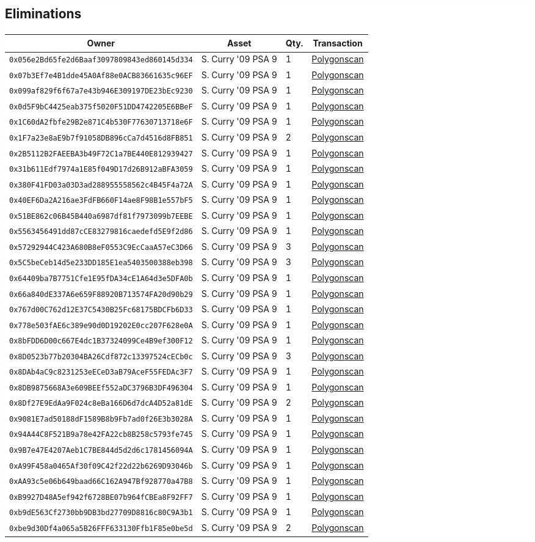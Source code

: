 
## Eliminations

| Owner | Asset | Qty. | Transaction |
| --- | --- | --- | --- |
| `0x056e2Bd65fe2d6Baaf3097809843ed860145d334` | S. Curry '09 PSA 9 | 1 | [Polygonscan](https://polygonscan.com/tx/0xd353be95396968d2b3ea11e5953e080c5210371837ddd8ca7ff859d6532ef426) |
| `0x07b3Ef7e4B1dde45A0Af88e0ACB83661635c96EF` | S. Curry '09 PSA 9 | 1 | [Polygonscan](https://polygonscan.com/tx/0xbfa1b385167514bbd4c666d3c7cd829e4acf9377a21c2155bee464cbad7248dd) |
| `0x099af829f6f67a7e43b946E309197DE23bEc9230` | S. Curry '09 PSA 9 | 1 | [Polygonscan](https://polygonscan.com/tx/0x01801706f331ecd34c8d6d5a4faa0488794bc017866b9e333bb5352187f53057) |
| `0x0d5F9bC4425eab375f5020F51DD4742205E6BBeF` | S. Curry '09 PSA 9 | 1 | [Polygonscan](https://polygonscan.com/tx/0x310856cb53fdf8300f4a1c0930bb8e028077046a08091fa6ed64140b2ff0bcc5) |
| `0x1C60dA2fbfe29B2e871C4b530F77630713718e6F` | S. Curry '09 PSA 9 | 1 | [Polygonscan](https://polygonscan.com/tx/0xa33b7f3f681ce4b8c260f7b4e034b27e13e24651dbcf09c639f243b1820bad37) |
| `0x1F7a23e8aE9b7f91058DB896cCa7d4516d8FB851` | S. Curry '09 PSA 9 | 2 | [Polygonscan](https://polygonscan.com/tx/0xf9c59132a907fe21bc75db6c2b7bd7bc3aa4e0ca7c4c5249f0f8f7f6bd7ef0c4) |
| `0x2B5112B2FAEEBA3b49F72C1a7BE440E812939427` | S. Curry '09 PSA 9 | 1 | [Polygonscan](https://polygonscan.com/tx/0x8963dcc7e103f99e7491616eed9c2fb506ab87e4f3898933d97f37b1f5ea315b) |
| `0x31b611Edf7974a1E85f049D17d26B912aBFA3059` | S. Curry '09 PSA 9 | 1 | [Polygonscan](https://polygonscan.com/tx/0xd3f5e64c696ed8f5b1c3741b6342f26cbdb893d57a898b26983b62984f337d7a) |
| `0x380F41FD03a03D3ad288955558562c4B45F4a72A` | S. Curry '09 PSA 9 | 1 | [Polygonscan](https://polygonscan.com/tx/0xe5392b220ef97cc1046a86112ddebbe5465dd8622844f81a165b675611a617be) |
| `0x40EF6Da2A216ae3FdFB660F14ae8F98B1e557bF5` | S. Curry '09 PSA 9 | 1 | [Polygonscan](https://polygonscan.com/tx/0x0c4a151fa9be7c6c90a29ed3b67f69b422b6d0c0660c1d18a7bdc390f89d97fd) |
| `0x51BE862c06B45B440a6987df81f7973099b7EEBE` | S. Curry '09 PSA 9 | 1 | [Polygonscan](https://polygonscan.com/tx/0x6cea7f02738d2d0254e2809f9edbcb0563cb62b64d716f25542d54955c44d6e8) |
| `0x5563456491dd87cCE83279816caedefd5E9f2d86` | S. Curry '09 PSA 9 | 1 | [Polygonscan](https://polygonscan.com/tx/0xe0a99f3b4e3c15383616b0fac5dbd996a72b45e9a9a34baa18e51549302da2b0) |
| `0x57292944C423A680B8eF0553C9EcCaaA57eC3D66` | S. Curry '09 PSA 9 | 3 | [Polygonscan](https://polygonscan.com/tx/0xad3c6e11af331d286f248f362f6bec00195cfaec1c2d8752f13be6f1c50bd4e0) |
| `0x5C5beCeb14d5e233DD185E1ea5403500388eb398` | S. Curry '09 PSA 9 | 3 | [Polygonscan](https://polygonscan.com/tx/0xa2cc3b21363a92746655d018b8e5cab2de310b1e58180a19fd9e134e6affe508) |
| `0x64409ba7B7751Cfe1E95fDA34cE1A64d3e5DFA0b` | S. Curry '09 PSA 9 | 1 | [Polygonscan](https://polygonscan.com/tx/0xa2d7e5fba1c5e6950c7e1d0fad1d633e94e30cb5f98db4f076b7016563623ce0) |
| `0x66a840dE337A6e659F88920B713574FA20d90b29` | S. Curry '09 PSA 9 | 1 | [Polygonscan](https://polygonscan.com/tx/0x18a0d05fce6cffce5ce0646dea5e518abf738d293d2198583756dcc206d880c6) |
| `0x767d00C762d12E37C5430B25Fc68175BDCFb6D33` | S. Curry '09 PSA 9 | 1 | [Polygonscan](https://polygonscan.com/tx/0xbf0ac3093eb44198f7bc270ac5e1091b945e70a509d199f82c672dd8e37787cf) |
| `0x778e503fAE6c389e90d0D19202E0cc207F628e0A` | S. Curry '09 PSA 9 | 1 | [Polygonscan](https://polygonscan.com/tx/0xe9ea653b711a34250b2fbde74c1c6c0a2ea308e9cbd99ed1d7060870d01ad51d) |
| `0x8bFDD6D00c667E4dc1B37324099Ce4B9ef300F12` | S. Curry '09 PSA 9 | 1 | [Polygonscan](https://polygonscan.com/tx/0x836387d786c44c93e23181f2b84f7e606cfe814cf9fb08945c290b48d39f48ef) |
| `0x8D0523b77b20304BA26Cdf872c13397524cECb0c` | S. Curry '09 PSA 9 | 3 | [Polygonscan](https://polygonscan.com/tx/0x3ac8f9ca141675a5a24e699bee520ba03ce34bd7734916cf752caebfe6f55a56) |
| `0x8DAb4aC9c8231253eECeD3aB79AceF55FEDAc3F7` | S. Curry '09 PSA 9 | 1 | [Polygonscan](https://polygonscan.com/tx/0xa97eb6a61a89fcb8f28401f6bf8f160009a978e38f702a6fd9bee6ed0cf9f90c) |
| `0x8DB9875668A3e609BEEf552aDC3796B3DF496304` | S. Curry '09 PSA 9 | 1 | [Polygonscan](https://polygonscan.com/tx/0xdda3a518b93924ced7cb3a91d06d2a1d413649878bbf4e6aaf6119c716271231) |
| `0x8Df27E9EdAa9F024c8eBa166D6d7dcA4D52a81dE` | S. Curry '09 PSA 9 | 2 | [Polygonscan](https://polygonscan.com/tx/0xc8ceb7753dbecfae9af661fc33a4f05e3df250ad0d7579b3c91eb3e45141519a) |
| `0x9081E7ad50188dF1589B8b9Fb7ad0f26E3b3028A` | S. Curry '09 PSA 9 | 1 | [Polygonscan](https://polygonscan.com/tx/0xb579266b5f35c87a71dd584d0dc7fcad8133c34de33f335b90900164bf9a8331) |
| `0x94A44C8F521B9a78e42FA22cb8B258c5793fe745` | S. Curry '09 PSA 9 | 1 | [Polygonscan](https://polygonscan.com/tx/0xbb9d87646cca3c666d6a942d38e51790c0fadefecb47fb2da18ec0219ba702ee) |
| `0x9B7e47E4207Aeb1C7BE844d5d2d6c1781456094A` | S. Curry '09 PSA 9 | 1 | [Polygonscan](https://polygonscan.com/tx/0x1be3a4f80c971d4c15940924dae9bdae80a73ea92c27c15cbb846e97dbb0b9e4) |
| `0xA99F458a0465Af30f09C42f22d22b6269D93046b` | S. Curry '09 PSA 9 | 1 | [Polygonscan](https://polygonscan.com/tx/0xa3be2f066f135134c5e979af0e8d5b5cc93f555f1e7559e3f05dae3f0a1e1477) |
| `0xAA93c5e06b649baad66C162A947Bf928770a47B8` | S. Curry '09 PSA 9 | 1 | [Polygonscan](https://polygonscan.com/tx/0x34995e8fa8766c9f820bdb6d8a144c8023ead5b74a27ed59ab8c8c1b0ddcf04d) |
| `0xB9927D48A5ef942f6728BE07b964fCBEa8F92FF7` | S. Curry '09 PSA 9 | 1 | [Polygonscan](https://polygonscan.com/tx/0xc5738e2f7cd533134aa9f1b300536edcce713c95d3dbac700e45df677e77b6ac) |
| `0xb9dE563Cf2730bb9DB3bd27709D8816c80C9A3b1` | S. Curry '09 PSA 9 | 1 | [Polygonscan](https://polygonscan.com/tx/0xfe149da8eb1b84f6c154f806c8d8ab28d89411a376afa7b3feaf4d043d5688fa) |
| `0xbe9d30Df4a065a5B26FFF633130Ffb1F85e0be5d` | S. Curry '09 PSA 9 | 2 | [Polygonscan](https://polygonscan.com/tx/0xa54b18845fbc32e43f4bd4fc8a83b5fab2563704f6e3d58b4cc85246619745c2) |